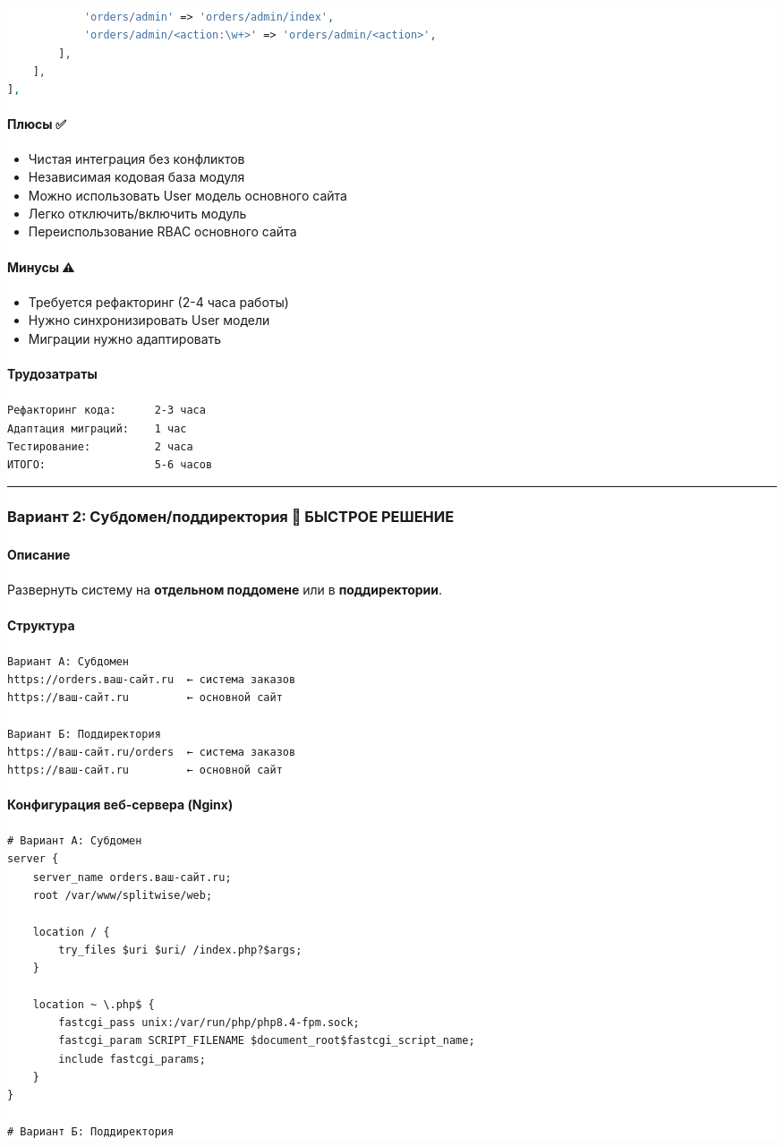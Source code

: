```php
            'orders/admin' => 'orders/admin/index',
            'orders/admin/<action:\w+>' => 'orders/admin/<action>',
        ],
    ],
],
```

#### Плюсы ✅
- Чистая интеграция без конфликтов
- Независимая кодовая база модуля
- Можно использовать User модель основного сайта
- Легко отключить/включить модуль
- Переиспользование RBAC основного сайта

#### Минусы ⚠️
- Требуется рефакторинг (2-4 часа работы)
- Нужно синхронизировать User модели
- Миграции нужно адаптировать

#### Трудозатраты
```
Рефакторинг кода:      2-3 часа
Адаптация миграций:    1 час
Тестирование:          2 часа
ИТОГО:                 5-6 часов
```

---

### Вариант 2: Субдомен/поддиректория 🎯 **БЫСТРОЕ РЕШЕНИЕ**

#### Описание
Развернуть систему на **отдельном поддомене** или в **поддиректории**.

#### Структура
```
Вариант А: Субдомен
https://orders.ваш-сайт.ru  ← система заказов
https://ваш-сайт.ru         ← основной сайт

Вариант Б: Поддиректория
https://ваш-сайт.ru/orders  ← система заказов
https://ваш-сайт.ru         ← основной сайт
```

#### Конфигурация веб-сервера (Nginx)
```nginx
# Вариант А: Субдомен
server {
    server_name orders.ваш-сайт.ru;
    root /var/www/splitwise/web;
    
    location / {
        try_files $uri $uri/ /index.php?$args;
    }
    
    location ~ \.php$ {
        fastcgi_pass unix:/var/run/php/php8.4-fpm.sock;
        fastcgi_param SCRIPT_FILENAME $document_root$fastcgi_script_name;
        include fastcgi_params;
    }
}

# Вариант Б: Поддиректория
```
